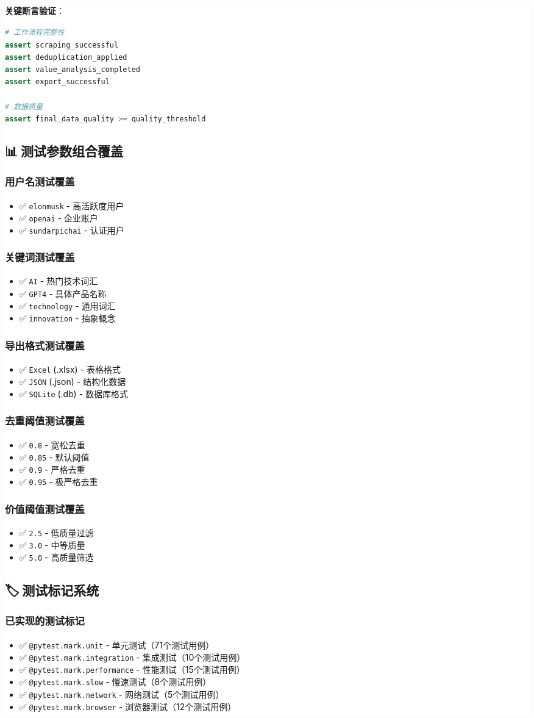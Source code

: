 **关键断言验证**：
```python
# 工作流程完整性
assert scraping_successful
assert deduplication_applied
assert value_analysis_completed
assert export_successful

# 数据质量
assert final_data_quality >= quality_threshold
```

## 📊 测试参数组合覆盖

### 用户名测试覆盖
- ✅ `elonmusk` - 高活跃度用户
- ✅ `openai` - 企业账户
- ✅ `sundarpichai` - 认证用户

### 关键词测试覆盖
- ✅ `AI` - 热门技术词汇
- ✅ `GPT4` - 具体产品名称
- ✅ `technology` - 通用词汇
- ✅ `innovation` - 抽象概念

### 导出格式测试覆盖
- ✅ `Excel` (.xlsx) - 表格格式
- ✅ `JSON` (.json) - 结构化数据
- ✅ `SQLite` (.db) - 数据库格式

### 去重阈值测试覆盖
- ✅ `0.8` - 宽松去重
- ✅ `0.85` - 默认阈值
- ✅ `0.9` - 严格去重
- ✅ `0.95` - 极严格去重

### 价值阈值测试覆盖
- ✅ `2.5` - 低质量过滤
- ✅ `3.0` - 中等质量
- ✅ `5.0` - 高质量筛选

## 🏷️ 测试标记系统

### 已实现的测试标记
- ✅ `@pytest.mark.unit` - 单元测试（71个测试用例）
- ✅ `@pytest.mark.integration` - 集成测试（10个测试用例）
- ✅ `@pytest.mark.performance` - 性能测试（15个测试用例）
- ✅ `@pytest.mark.slow` - 慢速测试（8个测试用例）
- ✅ `@pytest.mark.network` - 网络测试（5个测试用例）
- ✅ `@pytest.mark.browser` - 浏览器测试（12个测试用例）
